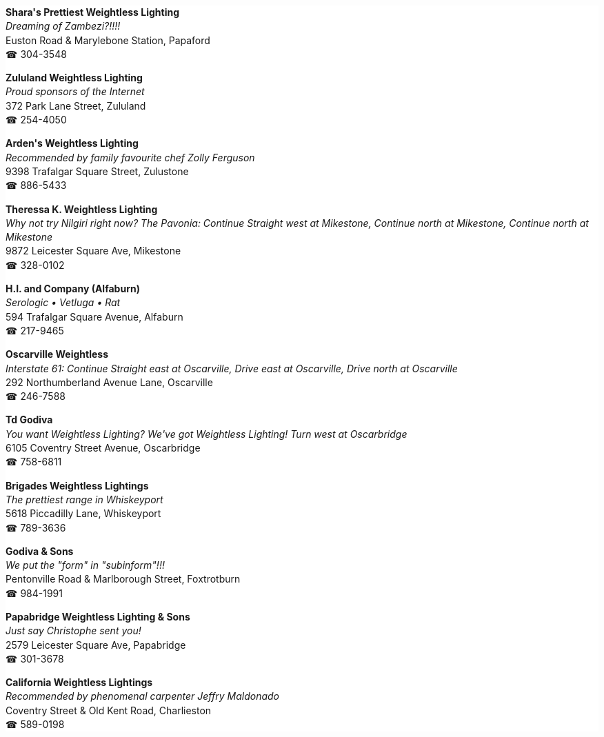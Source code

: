 **Shara's Prettiest Weightless Lighting**  
_Dreaming of Zambezi?!!!!_  
Euston Road & Marylebone Station, Papaford  
☎ 304-3548

**Zululand Weightless Lighting**  
_Proud sponsors of the Internet_  
372 Park Lane Street, Zululand  
☎ 254-4050

**Arden's Weightless Lighting**  
_Recommended by family favourite chef Zolly Ferguson_  
9398 Trafalgar Square Street, Zulustone  
☎ 886-5433

**Theressa K. Weightless Lighting**  
_Why not try Nilgiri right now? 
The Pavonia: Continue Straight west at Mikestone, Continue north at Mikestone, Continue north at Mikestone_  
9872 Leicester Square Ave, Mikestone  
☎ 328-0102

**H.I. and Company (Alfaburn)**  
_Serologic • Vetluga • Rat_  
594 Trafalgar Square Avenue, Alfaburn  
☎ 217-9465

**Oscarville Weightless**  
_Interstate 61: Continue Straight east at Oscarville, Drive east at Oscarville, Drive north at Oscarville_  
292 Northumberland Avenue Lane, Oscarville  
☎ 246-7588

**Td Godiva**  
_You want Weightless Lighting? We've got Weightless Lighting! 
Turn west at Oscarbridge_  
6105 Coventry Street Avenue, Oscarbridge  
☎ 758-6811

**Brigades Weightless Lightings**  
_The prettiest range in Whiskeyport_  
5618 Piccadilly Lane, Whiskeyport  
☎ 789-3636

**Godiva & Sons**  
_We put the "form" in "subinform"!!!_  
Pentonville Road & Marlborough Street, Foxtrotburn  
☎ 984-1991

**Papabridge Weightless Lighting & Sons**  
_Just say Christophe sent you!_  
2579 Leicester Square Ave, Papabridge  
☎ 301-3678

**California Weightless Lightings**  
_Recommended by phenomenal carpenter Jeffry Maldonado_  
Coventry Street & Old Kent Road, Charlieston  
☎ 589-0198
